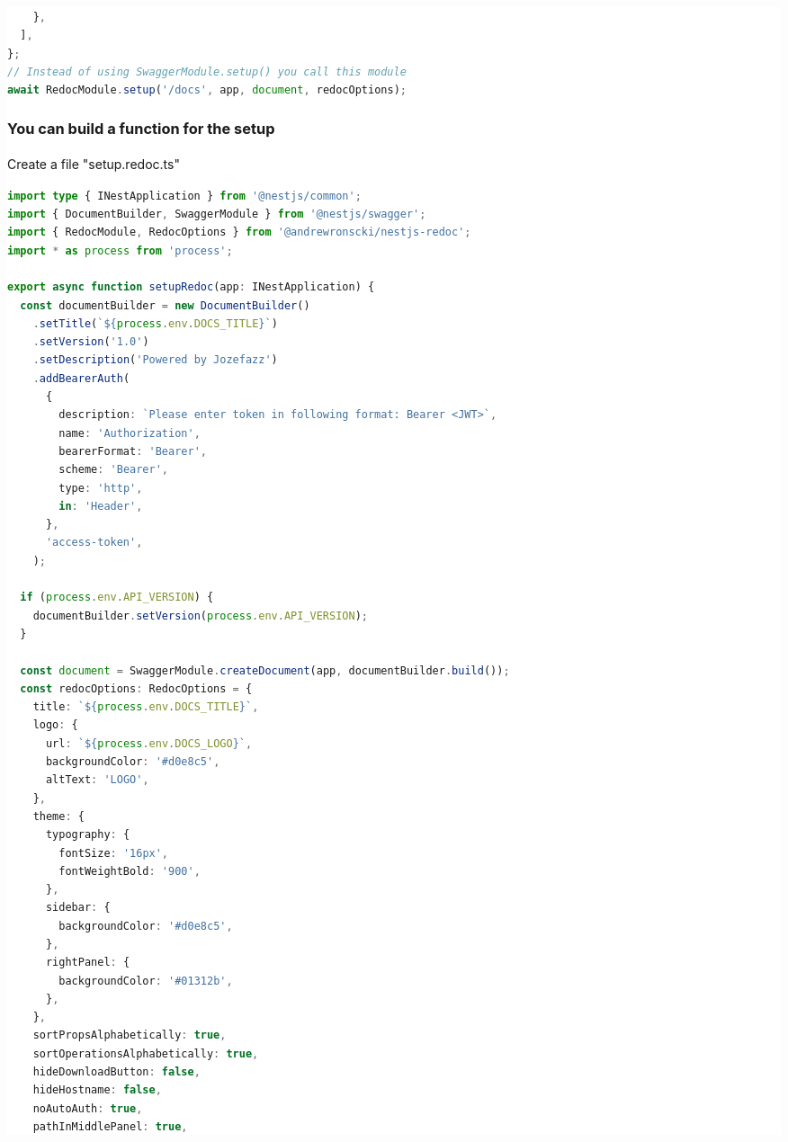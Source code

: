 ```typescript
    },
  ],
};
// Instead of using SwaggerModule.setup() you call this module
await RedocModule.setup('/docs', app, document, redocOptions);
```

### You can build a function for the setup

Create a file "setup.redoc.ts"

```typescript
import type { INestApplication } from '@nestjs/common';
import { DocumentBuilder, SwaggerModule } from '@nestjs/swagger';
import { RedocModule, RedocOptions } from '@andrewronscki/nestjs-redoc';
import * as process from 'process';

export async function setupRedoc(app: INestApplication) {
  const documentBuilder = new DocumentBuilder()
    .setTitle(`${process.env.DOCS_TITLE}`)
    .setVersion('1.0')
    .setDescription('Powered by Jozefazz')
    .addBearerAuth(
      {
        description: `Please enter token in following format: Bearer <JWT>`,
        name: 'Authorization',
        bearerFormat: 'Bearer',
        scheme: 'Bearer',
        type: 'http',
        in: 'Header',
      },
      'access-token',
    );

  if (process.env.API_VERSION) {
    documentBuilder.setVersion(process.env.API_VERSION);
  }

  const document = SwaggerModule.createDocument(app, documentBuilder.build());
  const redocOptions: RedocOptions = {
    title: `${process.env.DOCS_TITLE}`,
    logo: {
      url: `${process.env.DOCS_LOGO}`,
      backgroundColor: '#d0e8c5',
      altText: 'LOGO',
    },
    theme: {
      typography: {
        fontSize: '16px',
        fontWeightBold: '900',
      },
      sidebar: {
        backgroundColor: '#d0e8c5',
      },
      rightPanel: {
        backgroundColor: '#01312b',
      },
    },
    sortPropsAlphabetically: true,
    sortOperationsAlphabetically: true,
    hideDownloadButton: false,
    hideHostname: false,
    noAutoAuth: true,
    pathInMiddlePanel: true,
```